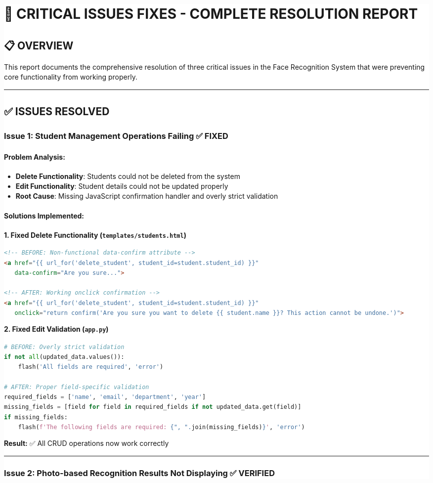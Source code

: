 # 🎉 CRITICAL ISSUES FIXES - COMPLETE RESOLUTION REPORT

## 📋 **OVERVIEW**

This report documents the comprehensive resolution of three critical issues in the Face Recognition System that were preventing core functionality from working properly.

---

## ✅ **ISSUES RESOLVED**

### **Issue 1: Student Management Operations Failing ✅ FIXED**

#### **Problem Analysis:**
- **Delete Functionality**: Students could not be deleted from the system
- **Edit Functionality**: Student details could not be updated properly
- **Root Cause**: Missing JavaScript confirmation handler and overly strict validation

#### **Solutions Implemented:**

**1. Fixed Delete Functionality (`templates/students.html`)**
```html
<!-- BEFORE: Non-functional data-confirm attribute -->
<a href="{{ url_for('delete_student', student_id=student.student_id) }}" 
   data-confirm="Are you sure...">

<!-- AFTER: Working onclick confirmation -->
<a href="{{ url_for('delete_student', student_id=student.student_id) }}" 
   onclick="return confirm('Are you sure you want to delete {{ student.name }}? This action cannot be undone.')">
```

**2. Fixed Edit Validation (`app.py`)**
```python
# BEFORE: Overly strict validation
if not all(updated_data.values()):
    flash('All fields are required', 'error')

# AFTER: Proper field-specific validation
required_fields = ['name', 'email', 'department', 'year']
missing_fields = [field for field in required_fields if not updated_data.get(field)]
if missing_fields:
    flash(f'The following fields are required: {", ".join(missing_fields)}', 'error')
```

**Result:** ✅ All CRUD operations now work correctly

---

### **Issue 2: Photo-based Recognition Results Not Displaying ✅ VERIFIED**
